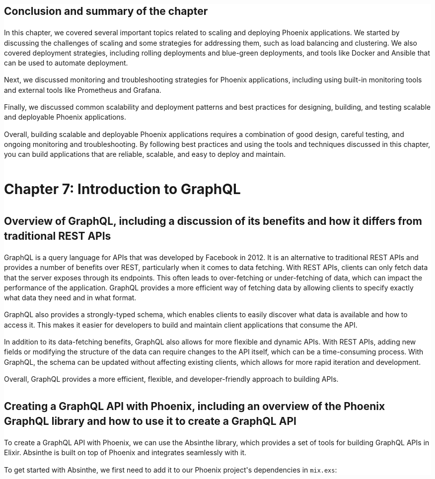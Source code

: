 ## Conclusion and summary of the chapter

In this chapter, we covered several important topics related to scaling and deploying Phoenix applications. We started by discussing the challenges of scaling and some strategies for addressing them, such as load balancing and clustering. We also covered deployment strategies, including rolling deployments and blue-green deployments, and tools like Docker and Ansible that can be used to automate deployment.

Next, we discussed monitoring and troubleshooting strategies for Phoenix applications, including using built-in monitoring tools and external tools like Prometheus and Grafana.

Finally, we discussed common scalability and deployment patterns and best practices for designing, building, and testing scalable and deployable Phoenix applications.

Overall, building scalable and deployable Phoenix applications requires a combination of good design, careful testing, and ongoing monitoring and troubleshooting. By following best practices and using the tools and techniques discussed in this chapter, you can build applications that are reliable, scalable, and easy to deploy and maintain.

# Chapter 7: Introduction to GraphQL

## Overview of GraphQL, including a discussion of its benefits and how it differs from traditional REST APIs

GraphQL is a query language for APIs that was developed by Facebook in 2012. It is an alternative to traditional REST APIs and provides a number of benefits over REST, particularly when it comes to data fetching. With REST APIs, clients can only fetch data that the server exposes through its endpoints. This often leads to over-fetching or under-fetching of data, which can impact the performance of the application. GraphQL provides a more efficient way of fetching data by allowing clients to specify exactly what data they need and in what format.

GraphQL also provides a strongly-typed schema, which enables clients to easily discover what data is available and how to access it. This makes it easier for developers to build and maintain client applications that consume the API.

In addition to its data-fetching benefits, GraphQL also allows for more flexible and dynamic APIs. With REST APIs, adding new fields or modifying the structure of the data can require changes to the API itself, which can be a time-consuming process. With GraphQL, the schema can be updated without affecting existing clients, which allows for more rapid iteration and development.

Overall, GraphQL provides a more efficient, flexible, and developer-friendly approach to building APIs.

## Creating a GraphQL API with Phoenix, including an overview of the Phoenix GraphQL library and how to use it to create a GraphQL API

To create a GraphQL API with Phoenix, we can use the Absinthe library, which provides a set of tools for building GraphQL APIs in Elixir. Absinthe is built on top of Phoenix and integrates seamlessly with it.

To get started with Absinthe, we first need to add it to our Phoenix project's dependencies in `mix.exs`:
